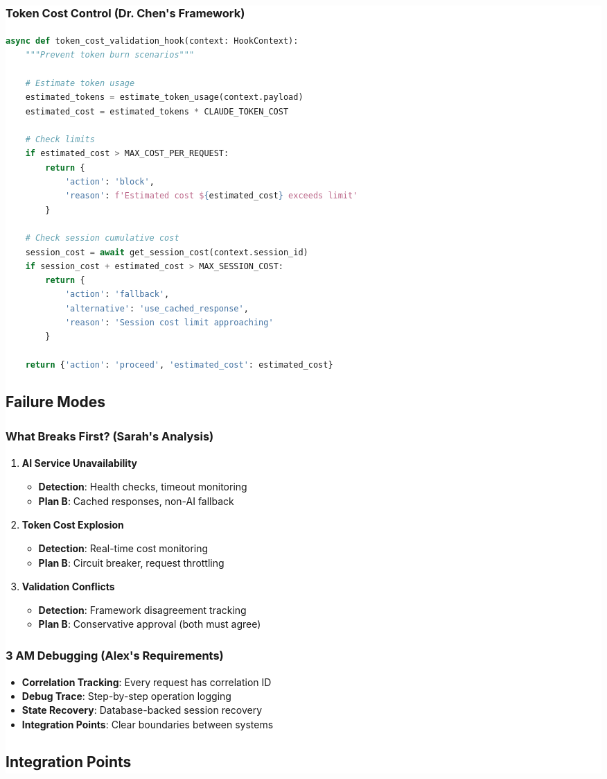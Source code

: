 ### Token Cost Control (Dr. Chen's Framework)
```python
async def token_cost_validation_hook(context: HookContext):
    """Prevent token burn scenarios"""
    
    # Estimate token usage
    estimated_tokens = estimate_token_usage(context.payload)
    estimated_cost = estimated_tokens * CLAUDE_TOKEN_COST
    
    # Check limits
    if estimated_cost > MAX_COST_PER_REQUEST:
        return {
            'action': 'block',
            'reason': f'Estimated cost ${estimated_cost} exceeds limit'
        }
    
    # Check session cumulative cost
    session_cost = await get_session_cost(context.session_id)
    if session_cost + estimated_cost > MAX_SESSION_COST:
        return {
            'action': 'fallback',
            'alternative': 'use_cached_response',
            'reason': 'Session cost limit approaching'
        }
    
    return {'action': 'proceed', 'estimated_cost': estimated_cost}
```

## Failure Modes

### What Breaks First? (Sarah's Analysis)
1. **AI Service Unavailability**
   - **Detection**: Health checks, timeout monitoring
   - **Plan B**: Cached responses, non-AI fallback

2. **Token Cost Explosion**
   - **Detection**: Real-time cost monitoring
   - **Plan B**: Circuit breaker, request throttling

3. **Validation Conflicts**
   - **Detection**: Framework disagreement tracking
   - **Plan B**: Conservative approval (both must agree)

### 3 AM Debugging (Alex's Requirements)
- **Correlation Tracking**: Every request has correlation ID
- **Debug Trace**: Step-by-step operation logging
- **State Recovery**: Database-backed session recovery
- **Integration Points**: Clear boundaries between systems

## Integration Points
